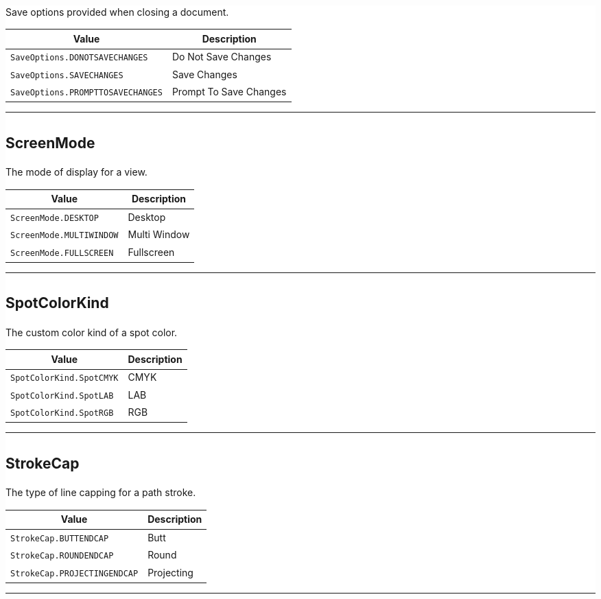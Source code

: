 Save options provided when closing a document.

|               Value               |      Description       |
| --------------------------------- | ---------------------- |
| `SaveOptions.DONOTSAVECHANGES`    | Do Not Save Changes    |
| `SaveOptions.SAVECHANGES`         | Save Changes           |
| `SaveOptions.PROMPTTOSAVECHANGES` | Prompt To Save Changes |

---

## ScreenMode

The mode of display for a view.

|          Value           | Description  |
| ------------------------ | ------------ |
| `ScreenMode.DESKTOP`     | Desktop      |
| `ScreenMode.MULTIWINDOW` | Multi Window |
| `ScreenMode.FULLSCREEN`  | Fullscreen   |

---

## SpotColorKind

The custom color kind of a spot color.

|          Value           | Description |
| ------------------------ | ----------- |
| `SpotColorKind.SpotCMYK` | CMYK        |
| `SpotColorKind.SpotLAB`  | LAB         |
| `SpotColorKind.SpotRGB`  | RGB         |

---

## StrokeCap

The type of line capping for a path stroke.

|            Value             | Description |
| ---------------------------- | ----------- |
| `StrokeCap.BUTTENDCAP`       | Butt        |
| `StrokeCap.ROUNDENDCAP`      | Round       |
| `StrokeCap.PROJECTINGENDCAP` | Projecting  |

---
